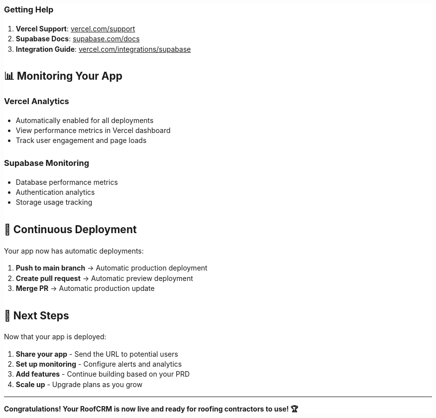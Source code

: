### Getting Help

1. **Vercel Support**: [vercel.com/support](https://vercel.com/support)
2. **Supabase Docs**: [supabase.com/docs](https://supabase.com/docs)
3. **Integration Guide**: [vercel.com/integrations/supabase](https://vercel.com/integrations/supabase)

## 📊 Monitoring Your App

### Vercel Analytics
- Automatically enabled for all deployments
- View performance metrics in Vercel dashboard
- Track user engagement and page loads

### Supabase Monitoring
- Database performance metrics
- Authentication analytics
- Storage usage tracking

## 🔄 Continuous Deployment

Your app now has automatic deployments:

1. **Push to main branch** → Automatic production deployment
2. **Create pull request** → Automatic preview deployment
3. **Merge PR** → Automatic production update

## 🎯 Next Steps

Now that your app is deployed:

1. **Share your app** - Send the URL to potential users
2. **Set up monitoring** - Configure alerts and analytics
3. **Add features** - Continue building based on your PRD
4. **Scale up** - Upgrade plans as you grow

---

**Congratulations! Your RoofCRM is now live and ready for roofing contractors to use! 🏆** 